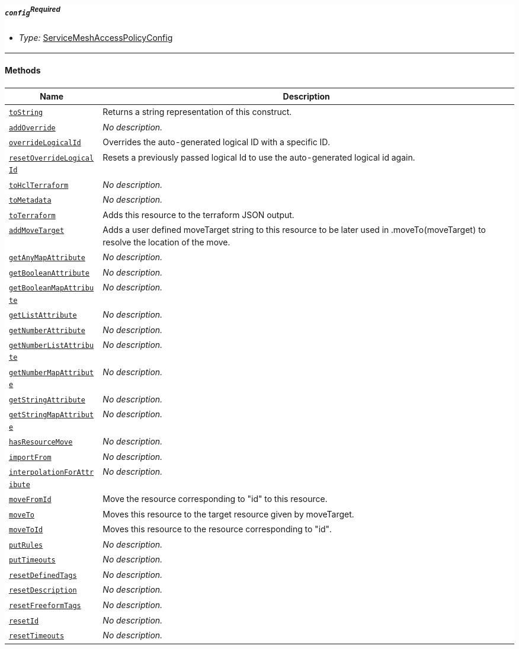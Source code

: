 
##### `config`<sup>Required</sup> <a name="config" id="rhizo-co-terraform-provider-oci.serviceMeshAccessPolicy.ServiceMeshAccessPolicy.Initializer.parameter.config"></a>

- *Type:* <a href="#rhizo-co-terraform-provider-oci.serviceMeshAccessPolicy.ServiceMeshAccessPolicyConfig">ServiceMeshAccessPolicyConfig</a>

---

#### Methods <a name="Methods" id="Methods"></a>

| **Name** | **Description** |
| --- | --- |
| <code><a href="#rhizo-co-terraform-provider-oci.serviceMeshAccessPolicy.ServiceMeshAccessPolicy.toString">toString</a></code> | Returns a string representation of this construct. |
| <code><a href="#rhizo-co-terraform-provider-oci.serviceMeshAccessPolicy.ServiceMeshAccessPolicy.addOverride">addOverride</a></code> | *No description.* |
| <code><a href="#rhizo-co-terraform-provider-oci.serviceMeshAccessPolicy.ServiceMeshAccessPolicy.overrideLogicalId">overrideLogicalId</a></code> | Overrides the auto-generated logical ID with a specific ID. |
| <code><a href="#rhizo-co-terraform-provider-oci.serviceMeshAccessPolicy.ServiceMeshAccessPolicy.resetOverrideLogicalId">resetOverrideLogicalId</a></code> | Resets a previously passed logical Id to use the auto-generated logical id again. |
| <code><a href="#rhizo-co-terraform-provider-oci.serviceMeshAccessPolicy.ServiceMeshAccessPolicy.toHclTerraform">toHclTerraform</a></code> | *No description.* |
| <code><a href="#rhizo-co-terraform-provider-oci.serviceMeshAccessPolicy.ServiceMeshAccessPolicy.toMetadata">toMetadata</a></code> | *No description.* |
| <code><a href="#rhizo-co-terraform-provider-oci.serviceMeshAccessPolicy.ServiceMeshAccessPolicy.toTerraform">toTerraform</a></code> | Adds this resource to the terraform JSON output. |
| <code><a href="#rhizo-co-terraform-provider-oci.serviceMeshAccessPolicy.ServiceMeshAccessPolicy.addMoveTarget">addMoveTarget</a></code> | Adds a user defined moveTarget string to this resource to be later used in .moveTo(moveTarget) to resolve the location of the move. |
| <code><a href="#rhizo-co-terraform-provider-oci.serviceMeshAccessPolicy.ServiceMeshAccessPolicy.getAnyMapAttribute">getAnyMapAttribute</a></code> | *No description.* |
| <code><a href="#rhizo-co-terraform-provider-oci.serviceMeshAccessPolicy.ServiceMeshAccessPolicy.getBooleanAttribute">getBooleanAttribute</a></code> | *No description.* |
| <code><a href="#rhizo-co-terraform-provider-oci.serviceMeshAccessPolicy.ServiceMeshAccessPolicy.getBooleanMapAttribute">getBooleanMapAttribute</a></code> | *No description.* |
| <code><a href="#rhizo-co-terraform-provider-oci.serviceMeshAccessPolicy.ServiceMeshAccessPolicy.getListAttribute">getListAttribute</a></code> | *No description.* |
| <code><a href="#rhizo-co-terraform-provider-oci.serviceMeshAccessPolicy.ServiceMeshAccessPolicy.getNumberAttribute">getNumberAttribute</a></code> | *No description.* |
| <code><a href="#rhizo-co-terraform-provider-oci.serviceMeshAccessPolicy.ServiceMeshAccessPolicy.getNumberListAttribute">getNumberListAttribute</a></code> | *No description.* |
| <code><a href="#rhizo-co-terraform-provider-oci.serviceMeshAccessPolicy.ServiceMeshAccessPolicy.getNumberMapAttribute">getNumberMapAttribute</a></code> | *No description.* |
| <code><a href="#rhizo-co-terraform-provider-oci.serviceMeshAccessPolicy.ServiceMeshAccessPolicy.getStringAttribute">getStringAttribute</a></code> | *No description.* |
| <code><a href="#rhizo-co-terraform-provider-oci.serviceMeshAccessPolicy.ServiceMeshAccessPolicy.getStringMapAttribute">getStringMapAttribute</a></code> | *No description.* |
| <code><a href="#rhizo-co-terraform-provider-oci.serviceMeshAccessPolicy.ServiceMeshAccessPolicy.hasResourceMove">hasResourceMove</a></code> | *No description.* |
| <code><a href="#rhizo-co-terraform-provider-oci.serviceMeshAccessPolicy.ServiceMeshAccessPolicy.importFrom">importFrom</a></code> | *No description.* |
| <code><a href="#rhizo-co-terraform-provider-oci.serviceMeshAccessPolicy.ServiceMeshAccessPolicy.interpolationForAttribute">interpolationForAttribute</a></code> | *No description.* |
| <code><a href="#rhizo-co-terraform-provider-oci.serviceMeshAccessPolicy.ServiceMeshAccessPolicy.moveFromId">moveFromId</a></code> | Move the resource corresponding to "id" to this resource. |
| <code><a href="#rhizo-co-terraform-provider-oci.serviceMeshAccessPolicy.ServiceMeshAccessPolicy.moveTo">moveTo</a></code> | Moves this resource to the target resource given by moveTarget. |
| <code><a href="#rhizo-co-terraform-provider-oci.serviceMeshAccessPolicy.ServiceMeshAccessPolicy.moveToId">moveToId</a></code> | Moves this resource to the resource corresponding to "id". |
| <code><a href="#rhizo-co-terraform-provider-oci.serviceMeshAccessPolicy.ServiceMeshAccessPolicy.putRules">putRules</a></code> | *No description.* |
| <code><a href="#rhizo-co-terraform-provider-oci.serviceMeshAccessPolicy.ServiceMeshAccessPolicy.putTimeouts">putTimeouts</a></code> | *No description.* |
| <code><a href="#rhizo-co-terraform-provider-oci.serviceMeshAccessPolicy.ServiceMeshAccessPolicy.resetDefinedTags">resetDefinedTags</a></code> | *No description.* |
| <code><a href="#rhizo-co-terraform-provider-oci.serviceMeshAccessPolicy.ServiceMeshAccessPolicy.resetDescription">resetDescription</a></code> | *No description.* |
| <code><a href="#rhizo-co-terraform-provider-oci.serviceMeshAccessPolicy.ServiceMeshAccessPolicy.resetFreeformTags">resetFreeformTags</a></code> | *No description.* |
| <code><a href="#rhizo-co-terraform-provider-oci.serviceMeshAccessPolicy.ServiceMeshAccessPolicy.resetId">resetId</a></code> | *No description.* |
| <code><a href="#rhizo-co-terraform-provider-oci.serviceMeshAccessPolicy.ServiceMeshAccessPolicy.resetTimeouts">resetTimeouts</a></code> | *No description.* |